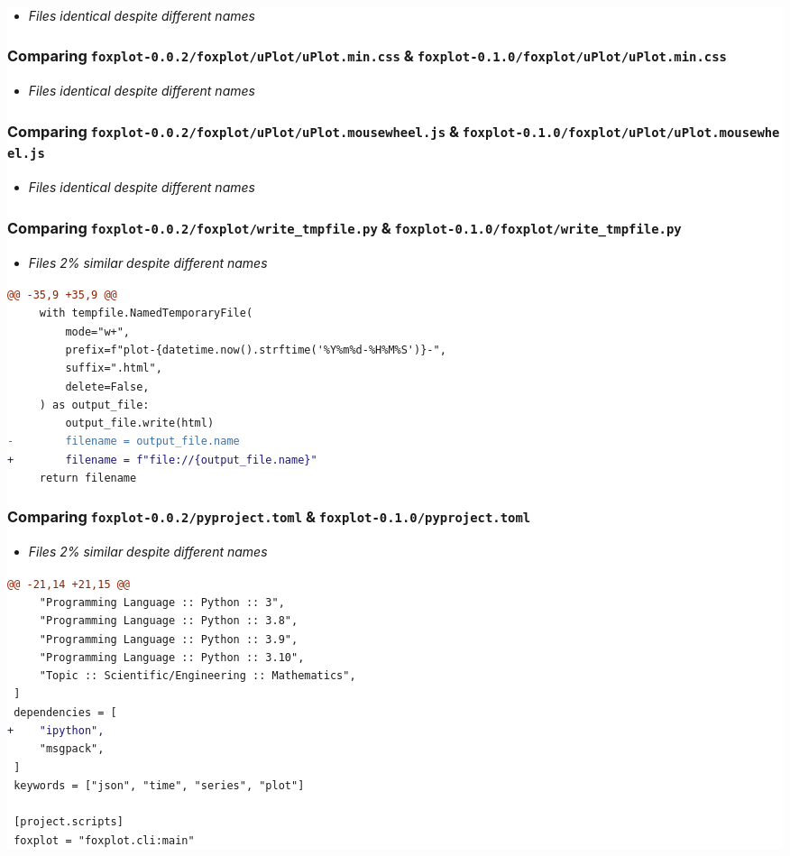  * *Files identical despite different names*

### Comparing `foxplot-0.0.2/foxplot/uPlot/uPlot.min.css` & `foxplot-0.1.0/foxplot/uPlot/uPlot.min.css`

 * *Files identical despite different names*

### Comparing `foxplot-0.0.2/foxplot/uPlot/uPlot.mousewheel.js` & `foxplot-0.1.0/foxplot/uPlot/uPlot.mousewheel.js`

 * *Files identical despite different names*

### Comparing `foxplot-0.0.2/foxplot/write_tmpfile.py` & `foxplot-0.1.0/foxplot/write_tmpfile.py`

 * *Files 2% similar despite different names*

```diff
@@ -35,9 +35,9 @@
     with tempfile.NamedTemporaryFile(
         mode="w+",
         prefix=f"plot-{datetime.now().strftime('%Y%m%d-%H%M%S')}-",
         suffix=".html",
         delete=False,
     ) as output_file:
         output_file.write(html)
-        filename = output_file.name
+        filename = f"file://{output_file.name}"
     return filename
```

### Comparing `foxplot-0.0.2/pyproject.toml` & `foxplot-0.1.0/pyproject.toml`

 * *Files 2% similar despite different names*

```diff
@@ -21,14 +21,15 @@
     "Programming Language :: Python :: 3",
     "Programming Language :: Python :: 3.8",
     "Programming Language :: Python :: 3.9",
     "Programming Language :: Python :: 3.10",
     "Topic :: Scientific/Engineering :: Mathematics",
 ]
 dependencies = [
+    "ipython",
     "msgpack",
 ]
 keywords = ["json", "time", "series", "plot"]
 
 [project.scripts]
 foxplot = "foxplot.cli:main"
```
